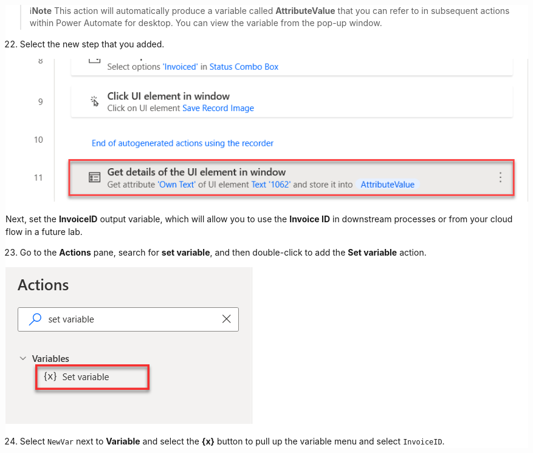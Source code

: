 >:information_source:**Note**
>This action will automatically produce a variable called **AttributeValue** that you can refer to in subsequent actions within Power Automate for desktop. You can view the variable from the pop-up window.
    
22.  Select the new step that you added.
    
![Screenshot showing the newly added step.](images/3-18.png)
    

Next, set the **InvoiceID** output variable, which will allow you to use the **Invoice ID** in downstream processes or from your cloud flow in a future lab.

23.  Go to the **Actions** pane, search for **set variable**, and then double-click to add the **Set variable** action.
    
![Screenshot showing the Set variable action.](images/3-19.png)
    
24.  Select `NewVar` next to **Variable** and select the **{x}** button to pull up the variable menu and select `InvoiceID`.
    